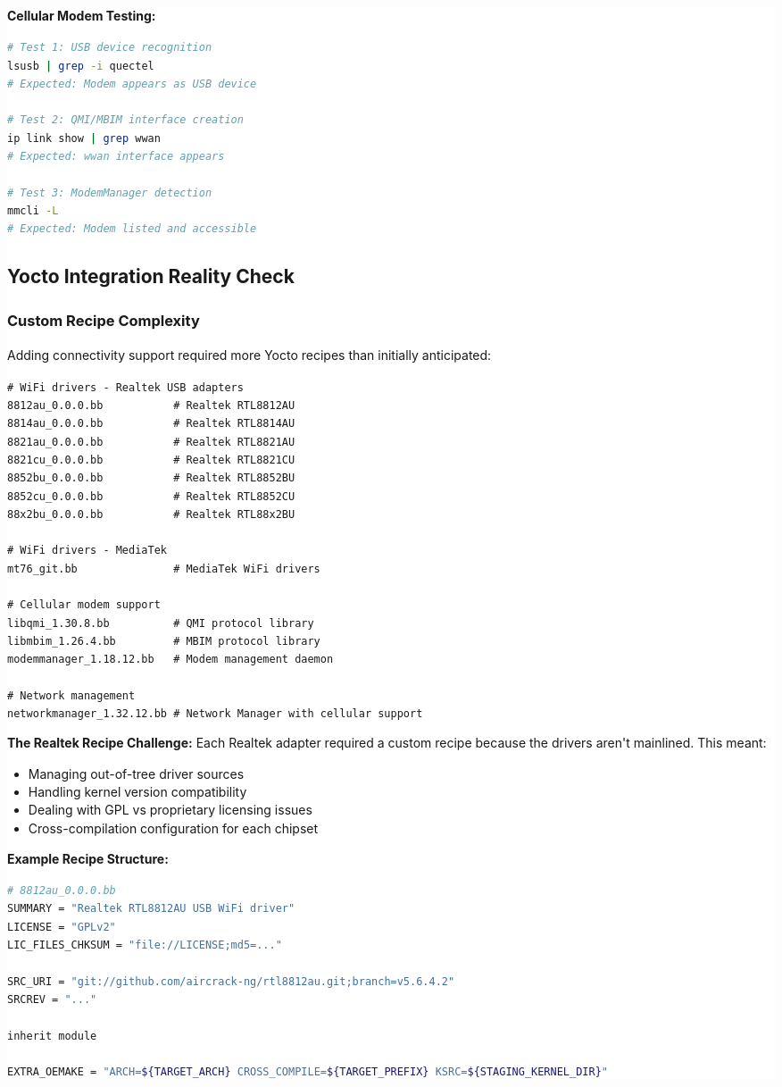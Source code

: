 **Cellular Modem Testing:**
```bash
# Test 1: USB device recognition
lsusb | grep -i quectel
# Expected: Modem appears as USB device

# Test 2: QMI/MBIM interface creation
ip link show | grep wwan
# Expected: wwan interface appears

# Test 3: ModemManager detection
mmcli -L
# Expected: Modem listed and accessible
```

## Yocto Integration Reality Check

### Custom Recipe Complexity

Adding connectivity support required more Yocto recipes than initially anticipated:

```
# WiFi drivers - Realtek USB adapters
8812au_0.0.0.bb           # Realtek RTL8812AU
8814au_0.0.0.bb           # Realtek RTL8814AU  
8821au_0.0.0.bb           # Realtek RTL8821AU
8821cu_0.0.0.bb           # Realtek RTL8821CU
8852bu_0.0.0.bb           # Realtek RTL8852BU
8852cu_0.0.0.bb           # Realtek RTL8852CU
88x2bu_0.0.0.bb           # Realtek RTL88x2BU

# WiFi drivers - MediaTek
mt76_git.bb               # MediaTek WiFi drivers

# Cellular modem support  
libqmi_1.30.8.bb          # QMI protocol library
libmbim_1.26.4.bb         # MBIM protocol library
modemmanager_1.18.12.bb   # Modem management daemon

# Network management
networkmanager_1.32.12.bb # Network Manager with cellular support
```

**The Realtek Recipe Challenge:**
Each Realtek adapter required a custom recipe because the drivers aren't mainlined. This meant:
- Managing out-of-tree driver sources
- Handling kernel version compatibility
- Dealing with GPL vs proprietary licensing issues
- Cross-compilation configuration for each chipset

**Example Recipe Structure:**
```bash
# 8812au_0.0.0.bb
SUMMARY = "Realtek RTL8812AU USB WiFi driver"
LICENSE = "GPLv2"
LIC_FILES_CHKSUM = "file://LICENSE;md5=..."

SRC_URI = "git://github.com/aircrack-ng/rtl8812au.git;branch=v5.6.4.2"
SRCREV = "..."

inherit module

EXTRA_OEMAKE = "ARCH=${TARGET_ARCH} CROSS_COMPILE=${TARGET_PREFIX} KSRC=${STAGING_KERNEL_DIR}"
```
